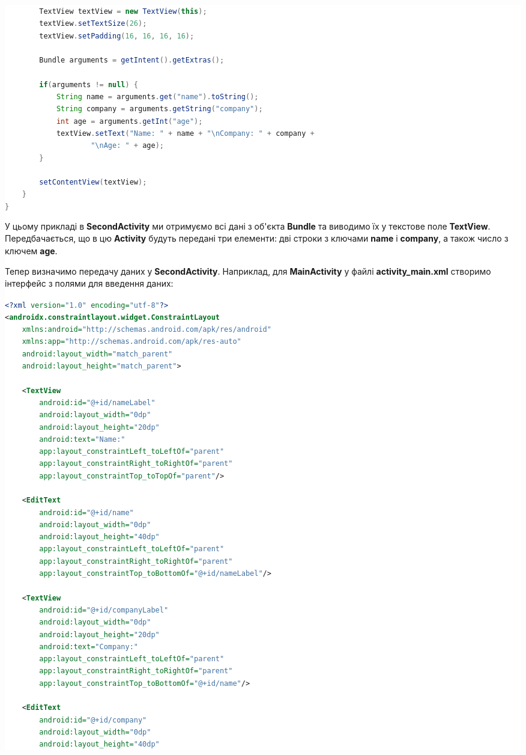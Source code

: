 ```java
        TextView textView = new TextView(this);
        textView.setTextSize(26);
        textView.setPadding(16, 16, 16, 16);

        Bundle arguments = getIntent().getExtras();

        if(arguments != null) {
            String name = arguments.get("name").toString();
            String company = arguments.getString("company");
            int age = arguments.getInt("age");
            textView.setText("Name: " + name + "\nCompany: " + company +
                    "\nAge: " + age);
        }

        setContentView(textView);
    }
}
```

У цьому прикладі в **SecondActivity** ми отримуємо всі дані з об'єкта **Bundle** та виводимо їх у текстове поле **TextView**. Передбачається, що в цю **Activity** будуть передані три елементи: дві строки з ключами **name** і **company**, а також число з ключем **age**.

Тепер визначимо передачу даних у **SecondActivity**. Наприклад, для **MainActivity** у файлі **activity_main.xml** створимо інтерфейс з полями для введення даних:

```xml
<?xml version="1.0" encoding="utf-8"?>
<androidx.constraintlayout.widget.ConstraintLayout
    xmlns:android="http://schemas.android.com/apk/res/android"
    xmlns:app="http://schemas.android.com/apk/res-auto"
    android:layout_width="match_parent"
    android:layout_height="match_parent">

    <TextView
        android:id="@+id/nameLabel"
        android:layout_width="0dp"
        android:layout_height="20dp"
        android:text="Name:"
        app:layout_constraintLeft_toLeftOf="parent"
        app:layout_constraintRight_toRightOf="parent"
        app:layout_constraintTop_toTopOf="parent"/>

    <EditText
        android:id="@+id/name"
        android:layout_width="0dp"
        android:layout_height="40dp"
        app:layout_constraintLeft_toLeftOf="parent"
        app:layout_constraintRight_toRightOf="parent"
        app:layout_constraintTop_toBottomOf="@+id/nameLabel"/>

    <TextView
        android:id="@+id/companyLabel"
        android:layout_width="0dp"
        android:layout_height="20dp"
        android:text="Company:"
        app:layout_constraintLeft_toLeftOf="parent"
        app:layout_constraintRight_toRightOf="parent"
        app:layout_constraintTop_toBottomOf="@+id/name"/>

    <EditText
        android:id="@+id/company"
        android:layout_width="0dp"
        android:layout_height="40dp"
```